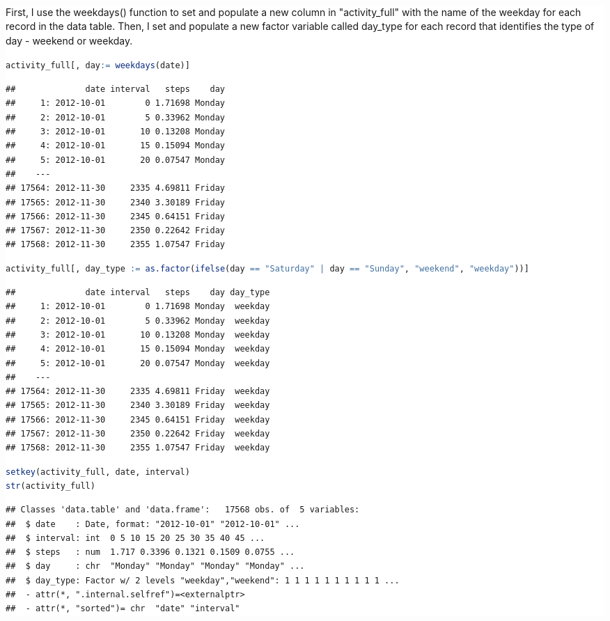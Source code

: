 First, I use the weekdays() function to set and populate a new column in "activity_full" with the name of the weekday for each record in the data table.  Then, I set and populate a new factor variable called day_type for each record that identifies the type of day - weekend or weekday.


```r
activity_full[, day:= weekdays(date)]
```

```
##              date interval   steps    day
##     1: 2012-10-01        0 1.71698 Monday
##     2: 2012-10-01        5 0.33962 Monday
##     3: 2012-10-01       10 0.13208 Monday
##     4: 2012-10-01       15 0.15094 Monday
##     5: 2012-10-01       20 0.07547 Monday
##    ---                                   
## 17564: 2012-11-30     2335 4.69811 Friday
## 17565: 2012-11-30     2340 3.30189 Friday
## 17566: 2012-11-30     2345 0.64151 Friday
## 17567: 2012-11-30     2350 0.22642 Friday
## 17568: 2012-11-30     2355 1.07547 Friday
```

```r
activity_full[, day_type := as.factor(ifelse(day == "Saturday" | day == "Sunday", "weekend", "weekday"))]
```

```
##              date interval   steps    day day_type
##     1: 2012-10-01        0 1.71698 Monday  weekday
##     2: 2012-10-01        5 0.33962 Monday  weekday
##     3: 2012-10-01       10 0.13208 Monday  weekday
##     4: 2012-10-01       15 0.15094 Monday  weekday
##     5: 2012-10-01       20 0.07547 Monday  weekday
##    ---                                            
## 17564: 2012-11-30     2335 4.69811 Friday  weekday
## 17565: 2012-11-30     2340 3.30189 Friday  weekday
## 17566: 2012-11-30     2345 0.64151 Friday  weekday
## 17567: 2012-11-30     2350 0.22642 Friday  weekday
## 17568: 2012-11-30     2355 1.07547 Friday  weekday
```

```r
setkey(activity_full, date, interval)
str(activity_full)
```

```
## Classes 'data.table' and 'data.frame':	17568 obs. of  5 variables:
##  $ date    : Date, format: "2012-10-01" "2012-10-01" ...
##  $ interval: int  0 5 10 15 20 25 30 35 40 45 ...
##  $ steps   : num  1.717 0.3396 0.1321 0.1509 0.0755 ...
##  $ day     : chr  "Monday" "Monday" "Monday" "Monday" ...
##  $ day_type: Factor w/ 2 levels "weekday","weekend": 1 1 1 1 1 1 1 1 1 1 ...
##  - attr(*, ".internal.selfref")=<externalptr> 
##  - attr(*, "sorted")= chr  "date" "interval"
```
